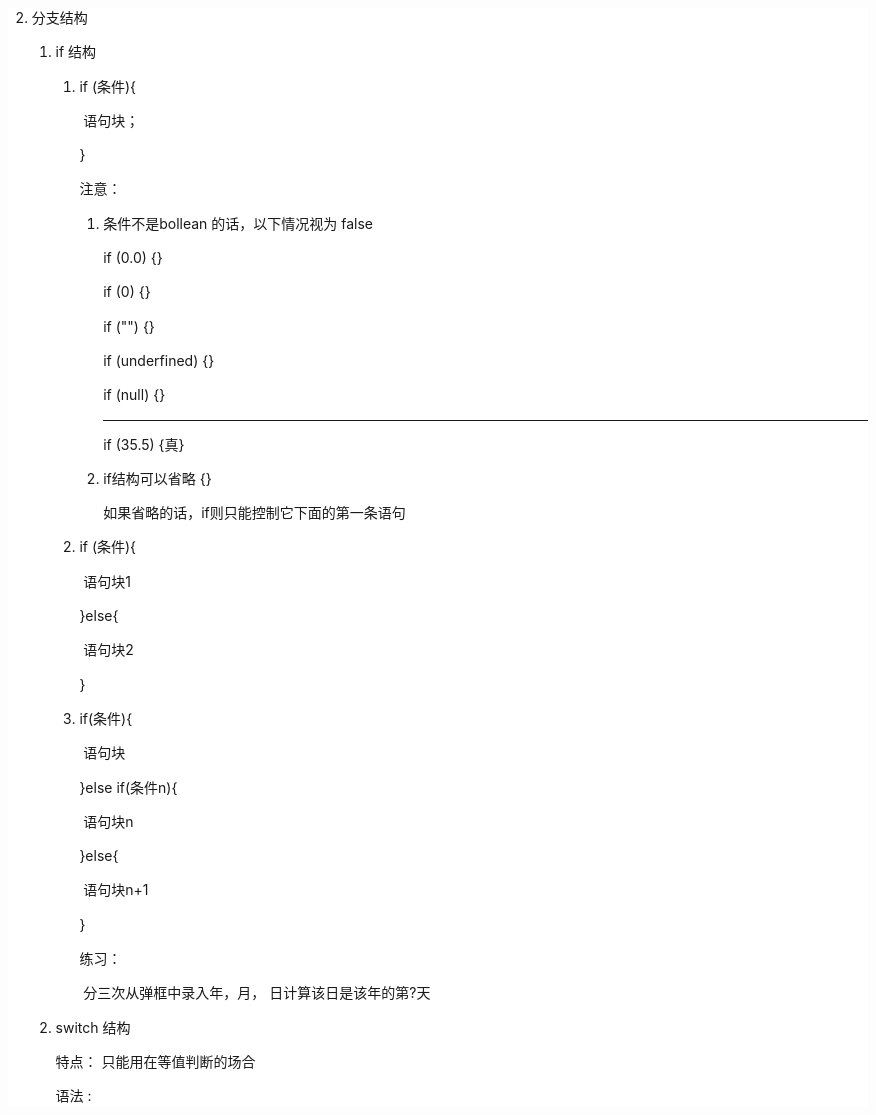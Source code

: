    2. 分支结构

      1. if 结构

         1. if (条件){

            ​	语句块；

            }

            注意： 

            1. 条件不是bollean 的话，以下情况视为  false 

               if (0.0) {}

               if (0) {}

               if ("") {}

               if (underfined) {}

               if (null) {}

               ---

               if (35.5) {真}

            2. if结构可以省略 {}

               如果省略的话，if则只能控制它下面的第一条语句

         2. if (条件){

            ​	语句块1

            }else{

            ​	语句块2

            }

         3. if(条件){

            ​	语句块

            }else if(条件n){

            ​	语句块n

            }else{

            ​	语句块n+1

            }

            练习：

            ​	分三次从弹框中录入年，月， 日计算该日是该年的第?天

      2. switch 结构

         特点： 只能用在等值判断的场合

         语法 :
